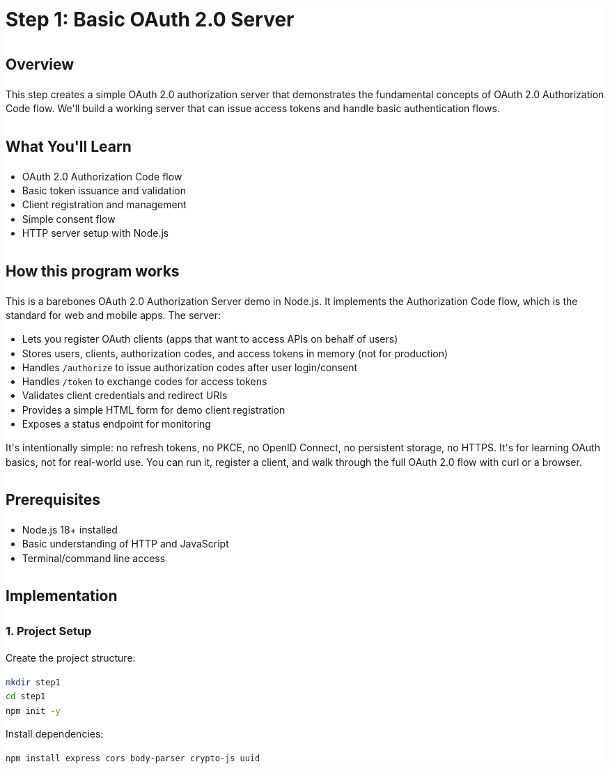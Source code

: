 # Step 1: Basic OAuth 2.0 Server

## Overview
This step creates a simple OAuth 2.0 authorization server that demonstrates the fundamental concepts of OAuth 2.0 Authorization Code flow. We'll build a working server that can issue access tokens and handle basic authentication flows.

## What You'll Learn
- OAuth 2.0 Authorization Code flow
- Basic token issuance and validation
- Client registration and management
- Simple consent flow
- HTTP server setup with Node.js

## How this program works

This is a barebones OAuth 2.0 Authorization Server demo in Node.js. It implements the Authorization Code flow, which is the standard for web and mobile apps. The server:

- Lets you register OAuth clients (apps that want to access APIs on behalf of users)
- Stores users, clients, authorization codes, and access tokens in memory (not for production)
- Handles `/authorize` to issue authorization codes after user login/consent
- Handles `/token` to exchange codes for access tokens
- Validates client credentials and redirect URIs
- Provides a simple HTML form for demo client registration
- Exposes a status endpoint for monitoring

It's intentionally simple: no refresh tokens, no PKCE, no OpenID Connect, no persistent storage, no HTTPS. It's for learning OAuth basics, not for real-world use. You can run it, register a client, and walk through the full OAuth 2.0 flow with curl or a browser.

## Prerequisites
- Node.js 18+ installed
- Basic understanding of HTTP and JavaScript
- Terminal/command line access

## Implementation

### 1. Project Setup

Create the project structure:
```bash
mkdir step1
cd step1
npm init -y
```

Install dependencies:
```bash
npm install express cors body-parser crypto-js uuid
```
